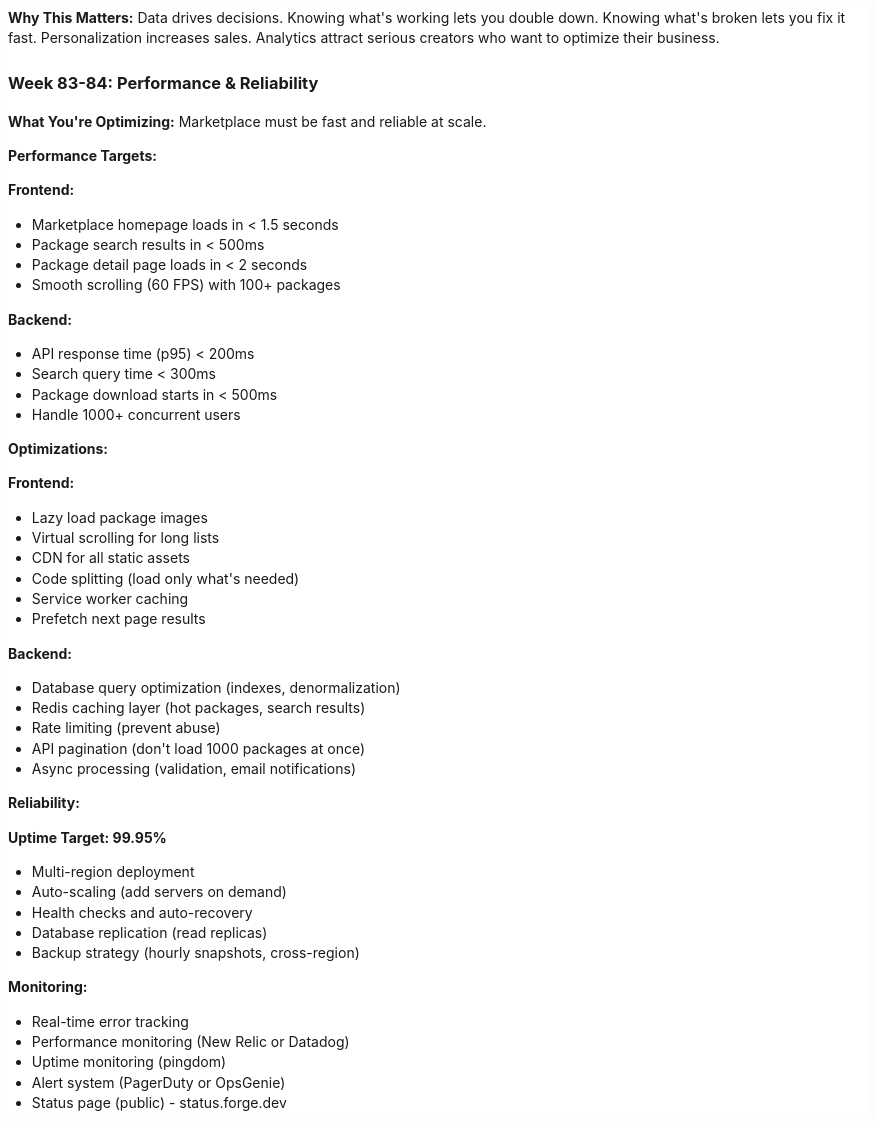 **Why This Matters:**
Data drives decisions. Knowing what's working lets you double down. Knowing what's broken lets you fix it fast. Personalization increases sales. Analytics attract serious creators who want to optimize their business.

### Week 83-84: Performance & Reliability

**What You're Optimizing:**
Marketplace must be fast and reliable at scale.

**Performance Targets:**

**Frontend:**
- Marketplace homepage loads in < 1.5 seconds
- Package search results in < 500ms
- Package detail page loads in < 2 seconds
- Smooth scrolling (60 FPS) with 100+ packages

**Backend:**
- API response time (p95) < 200ms
- Search query time < 300ms
- Package download starts in < 500ms
- Handle 1000+ concurrent users

**Optimizations:**

**Frontend:**
- Lazy load package images
- Virtual scrolling for long lists
- CDN for all static assets
- Code splitting (load only what's needed)
- Service worker caching
- Prefetch next page results

**Backend:**
- Database query optimization (indexes, denormalization)
- Redis caching layer (hot packages, search results)
- Rate limiting (prevent abuse)
- API pagination (don't load 1000 packages at once)
- Async processing (validation, email notifications)

**Reliability:**

**Uptime Target: 99.95%**
- Multi-region deployment
- Auto-scaling (add servers on demand)
- Health checks and auto-recovery
- Database replication (read replicas)
- Backup strategy (hourly snapshots, cross-region)

**Monitoring:**
- Real-time error tracking
- Performance monitoring (New Relic or Datadog)
- Uptime monitoring (pingdom)
- Alert system (PagerDuty or OpsGenie)
- Status page (public) - status.forge.dev
